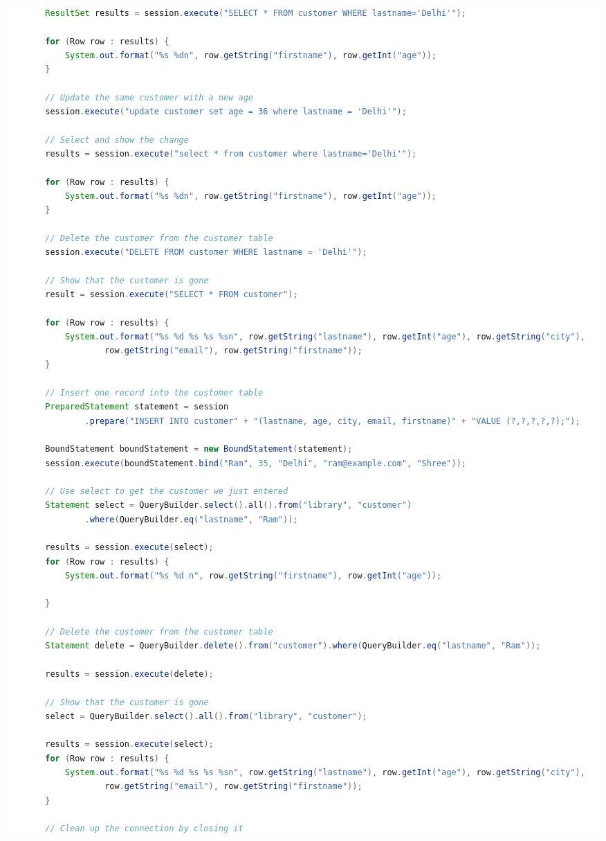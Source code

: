 ```java
		ResultSet results = session.execute("SELECT * FROM customer WHERE lastname='Delhi'");

		for (Row row : results) {
			System.out.format("%s %dn", row.getString("firstname"), row.getInt("age"));
		}

		// Update the same customer with a new age
		session.execute("update customer set age = 36 where lastname = 'Delhi'");

		// Select and show the change
		results = session.execute("select * from customer where lastname='Delhi'");

		for (Row row : results) {
			System.out.format("%s %dn", row.getString("firstname"), row.getInt("age"));
		}

		// Delete the customer from the customer table
		session.execute("DELETE FROM customer WHERE lastname = 'Delhi'");

		// Show that the customer is gone
		result = session.execute("SELECT * FROM customer");

		for (Row row : results) {
			System.out.format("%s %d %s %s %sn", row.getString("lastname"), row.getInt("age"), row.getString("city"),
					row.getString("email"), row.getString("firstname"));
		}

		// Insert one record into the customer table
		PreparedStatement statement = session
				.prepare("INSERT INTO customer" + "(lastname, age, city, email, firstname)" + "VALUE (?,?,?,?,?);");

		BoundStatement boundStatement = new BoundStatement(statement);
		session.execute(boundStatement.bind("Ram", 35, "Delhi", "ram@example.com", "Shree"));

		// Use select to get the customer we just entered
		Statement select = QueryBuilder.select().all().from("library", "customer")
				.where(QueryBuilder.eq("lastname", "Ram"));

		results = session.execute(select);
		for (Row row : results) {
			System.out.format("%s %d n", row.getString("firstname"), row.getInt("age"));

		}

		// Delete the customer from the customer table
		Statement delete = QueryBuilder.delete().from("customer").where(QueryBuilder.eq("lastname", "Ram"));

		results = session.execute(delete);

		// Show that the customer is gone
		select = QueryBuilder.select().all().from("library", "customer");

		results = session.execute(select);
		for (Row row : results) {
			System.out.format("%s %d %s %s %sn", row.getString("lastname"), row.getInt("age"), row.getString("city"),
					row.getString("email"), row.getString("firstname"));
		}

		// Clean up the connection by closing it
```